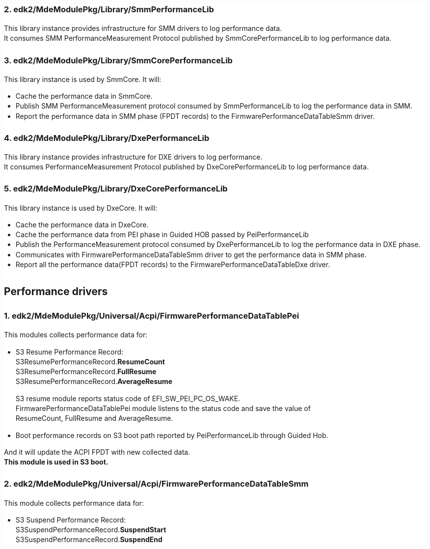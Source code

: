 ### 2. edk2/MdeModulePkg/Library/SmmPerformanceLib
   This library instance provides infrastructure for SMM drivers to log performance data.<BR>
   It consumes SMM PerformanceMeasurement Protocol published by SmmCorePerformanceLib to log performance data.

### 3. edk2/MdeModulePkg/Library/SmmCorePerformanceLib
   This library instance is used by SmmCore. It will:
   * Cache the performance data in SmmCore.
   * Publish SMM PerformanceMeasurement protocol consumed by SmmPerformanceLib to log the performance data in SMM.
   * Report the performance data in SMM phase (FPDT records) to the FirmwarePerformanceDataTableSmm driver.

### 4. edk2/MdeModulePkg/Library/DxePerformanceLib
   This library instance provides infrastructure for DXE drivers to log performance.<BR>
   It consumes PerformanceMeasurement Protocol published by DxeCorePerformanceLib to log performance data.

### 5. edk2/MdeModulePkg/Library/DxeCorePerformanceLib
   This library instance is used by DxeCore. It will:<BR>
   * Cache the performance data in DxeCore.
   * Cache the performance data from PEI phase in Guided HOB passed by PeiPerformanceLib
   * Publish the PerformanceMeasurement protocol consumed by DxePerformanceLib to log the performance data in DXE phase.
   * Communicates with FirmwarePerformanceDataTableSmm driver to get the performance data in SMM phase.
   * Report all the performance data(FPDT records) to the FirmwarePerformanceDataTableDxe driver.

## Performance drivers
### 1. edk2/MdeModulePkg/Universal/Acpi/FirmwarePerformanceDataTablePei
   This modules collects performance data for:
   * S3 Resume Performance Record:<BR>
     S3ResumePerformanceRecord.**ResumeCount**<BR>
     S3ResumePerformanceRecord.**FullResume**<BR>
     S3ResumePerformanceRecord.**AverageResume**<BR>

     S3 resume module reports status code of EFI_SW_PEI_PC_OS_WAKE.<BR>
     FirmwarePerformanceDataTablePei module listens to the status code and save the value of<BR>
     ResumeCount, FullResume and AverageResume.
   * Boot performance records on S3 boot path reported by PeiPerformanceLib through Guided Hob.

   And it will update the ACPI FPDT with new collected data.<BR>
   **This module is used in S3 boot.**

### 2. edk2/MdeModulePkg/Universal/Acpi/FirmwarePerformanceDataTableSmm
   This module collects performance data for:
   * S3 Suspend Performance Record:<BR>
     S3SuspendPerformanceRecord.**SuspendStart**<BR>
     S3SuspendPerformanceRecord.**SuspendEnd**<BR>
